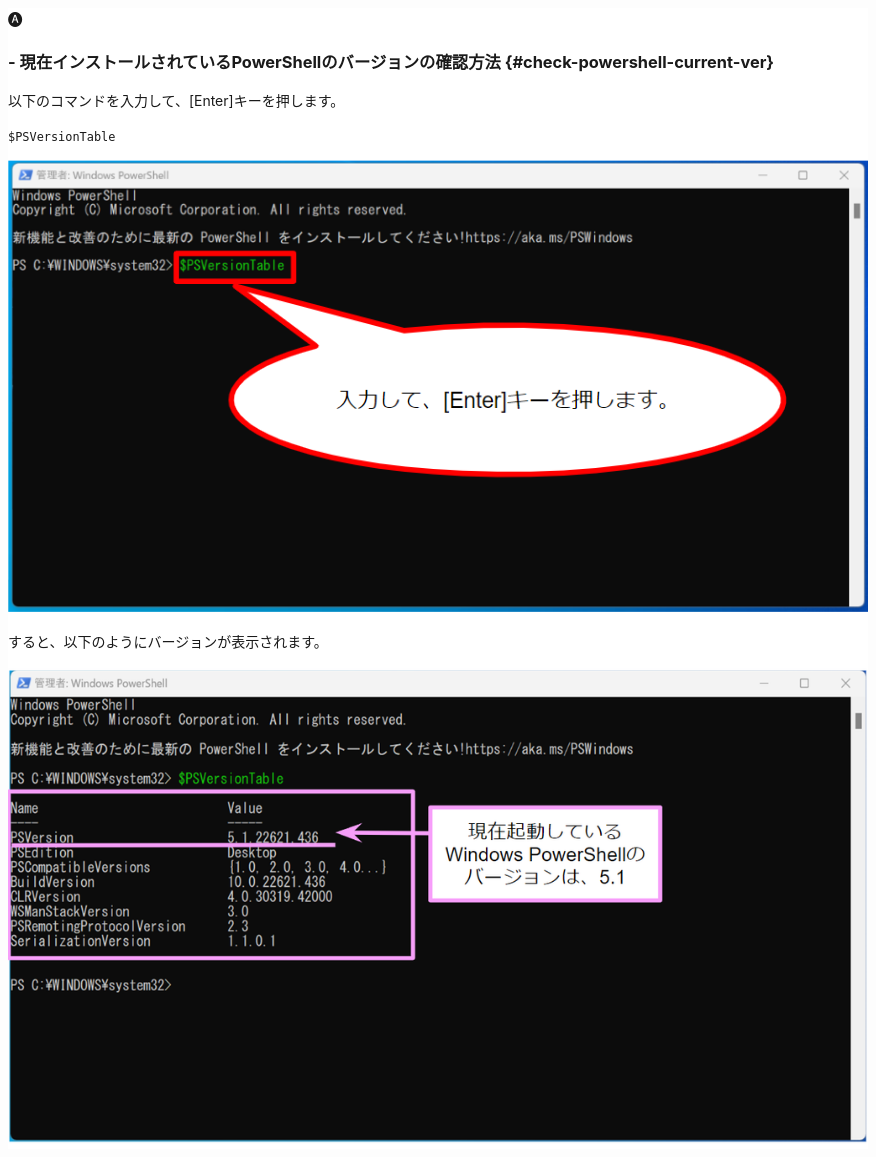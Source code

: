 &#x1F150; 

### - 現在インストールされているPowerShellのバージョンの確認方法 {#check-powershell-current-ver}

以下のコマンドを入力して、[Enter]キーを押します。

```
$PSVersionTable
```

![](win_ps_inst_16.png)

すると、以下のようにバージョンが表示されます。

![](win_ps_inst_17.png)
